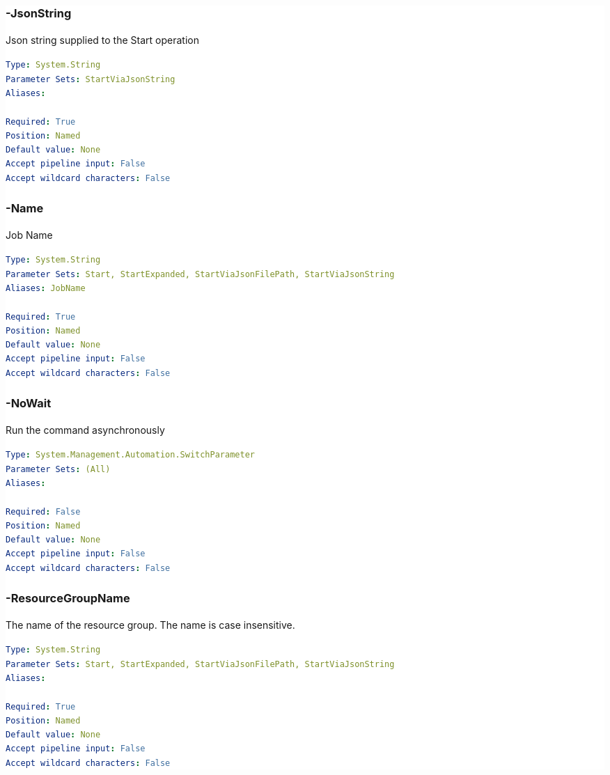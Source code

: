 ### -JsonString
Json string supplied to the Start operation

```yaml
Type: System.String
Parameter Sets: StartViaJsonString
Aliases:

Required: True
Position: Named
Default value: None
Accept pipeline input: False
Accept wildcard characters: False
```

### -Name
Job Name

```yaml
Type: System.String
Parameter Sets: Start, StartExpanded, StartViaJsonFilePath, StartViaJsonString
Aliases: JobName

Required: True
Position: Named
Default value: None
Accept pipeline input: False
Accept wildcard characters: False
```

### -NoWait
Run the command asynchronously

```yaml
Type: System.Management.Automation.SwitchParameter
Parameter Sets: (All)
Aliases:

Required: False
Position: Named
Default value: None
Accept pipeline input: False
Accept wildcard characters: False
```

### -ResourceGroupName
The name of the resource group.
The name is case insensitive.

```yaml
Type: System.String
Parameter Sets: Start, StartExpanded, StartViaJsonFilePath, StartViaJsonString
Aliases:

Required: True
Position: Named
Default value: None
Accept pipeline input: False
Accept wildcard characters: False
```
